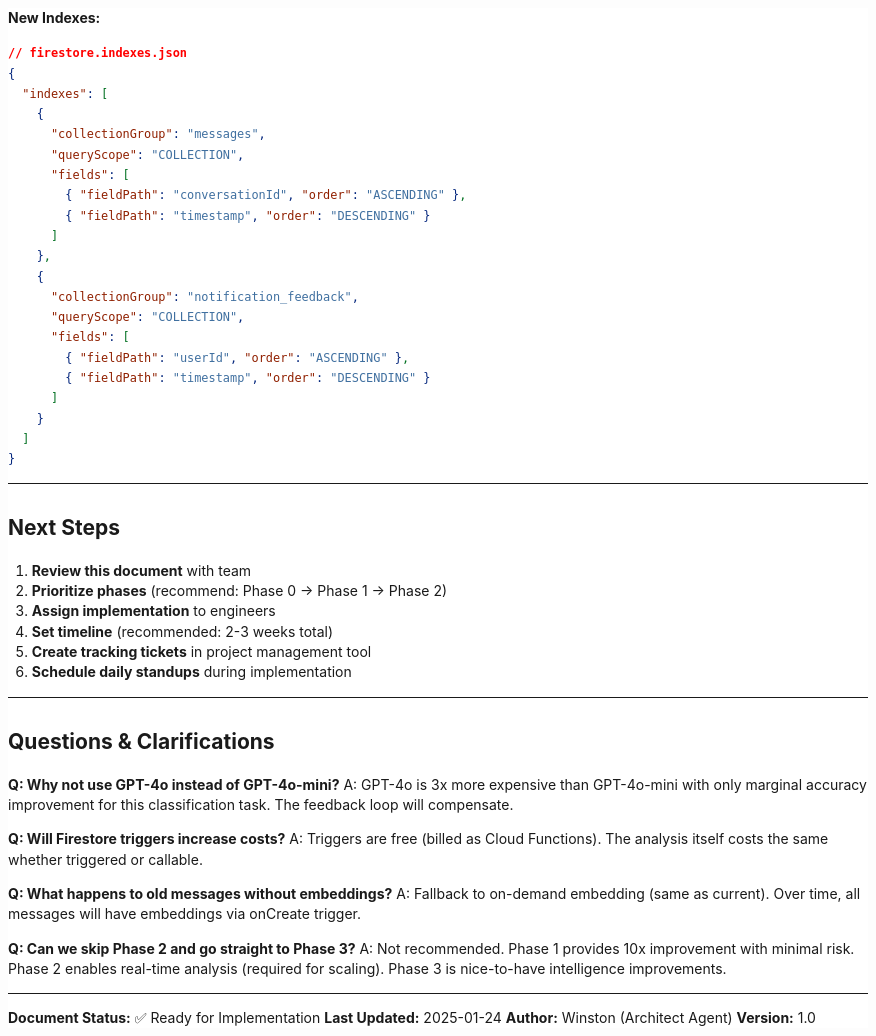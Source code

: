 **New Indexes:**
```json
// firestore.indexes.json
{
  "indexes": [
    {
      "collectionGroup": "messages",
      "queryScope": "COLLECTION",
      "fields": [
        { "fieldPath": "conversationId", "order": "ASCENDING" },
        { "fieldPath": "timestamp", "order": "DESCENDING" }
      ]
    },
    {
      "collectionGroup": "notification_feedback",
      "queryScope": "COLLECTION",
      "fields": [
        { "fieldPath": "userId", "order": "ASCENDING" },
        { "fieldPath": "timestamp", "order": "DESCENDING" }
      ]
    }
  ]
}
```

---

## Next Steps

1. **Review this document** with team
2. **Prioritize phases** (recommend: Phase 0 → Phase 1 → Phase 2)
3. **Assign implementation** to engineers
4. **Set timeline** (recommended: 2-3 weeks total)
5. **Create tracking tickets** in project management tool
6. **Schedule daily standups** during implementation

---

## Questions & Clarifications

**Q: Why not use GPT-4o instead of GPT-4o-mini?**
A: GPT-4o is 3x more expensive than GPT-4o-mini with only marginal accuracy improvement for this classification task. The feedback loop will compensate.

**Q: Will Firestore triggers increase costs?**
A: Triggers are free (billed as Cloud Functions). The analysis itself costs the same whether triggered or callable.

**Q: What happens to old messages without embeddings?**
A: Fallback to on-demand embedding (same as current). Over time, all messages will have embeddings via onCreate trigger.

**Q: Can we skip Phase 2 and go straight to Phase 3?**
A: Not recommended. Phase 1 provides 10x improvement with minimal risk. Phase 2 enables real-time analysis (required for scaling). Phase 3 is nice-to-have intelligence improvements.

---

**Document Status:** ✅ Ready for Implementation
**Last Updated:** 2025-01-24
**Author:** Winston (Architect Agent)
**Version:** 1.0
